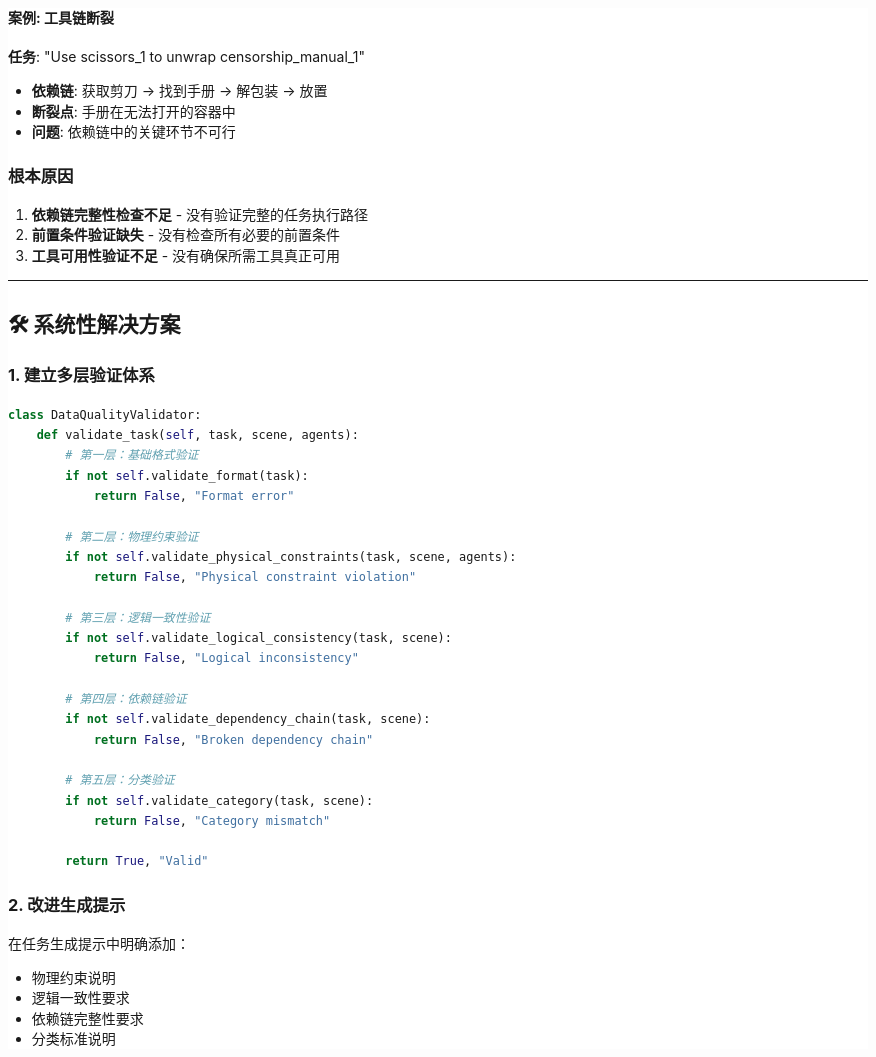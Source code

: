 #### 案例: 工具链断裂
**任务**: "Use scissors_1 to unwrap censorship_manual_1"
- **依赖链**: 获取剪刀 → 找到手册 → 解包装 → 放置
- **断裂点**: 手册在无法打开的容器中
- **问题**: 依赖链中的关键环节不可行

### 根本原因
1. **依赖链完整性检查不足** - 没有验证完整的任务执行路径
2. **前置条件验证缺失** - 没有检查所有必要的前置条件
3. **工具可用性验证不足** - 没有确保所需工具真正可用

---

## 🛠️ 系统性解决方案

### 1. 建立多层验证体系

```python
class DataQualityValidator:
    def validate_task(self, task, scene, agents):
        # 第一层：基础格式验证
        if not self.validate_format(task):
            return False, "Format error"
        
        # 第二层：物理约束验证
        if not self.validate_physical_constraints(task, scene, agents):
            return False, "Physical constraint violation"
        
        # 第三层：逻辑一致性验证
        if not self.validate_logical_consistency(task, scene):
            return False, "Logical inconsistency"
        
        # 第四层：依赖链验证
        if not self.validate_dependency_chain(task, scene):
            return False, "Broken dependency chain"
        
        # 第五层：分类验证
        if not self.validate_category(task, scene):
            return False, "Category mismatch"
        
        return True, "Valid"
```

### 2. 改进生成提示

在任务生成提示中明确添加：
- 物理约束说明
- 逻辑一致性要求
- 依赖链完整性要求
- 分类标准说明

